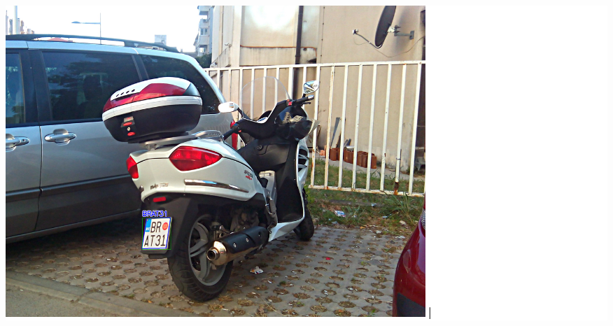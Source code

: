 <img src="images/2lines-detection/9977744-9977744__BRAT31__Malaguti-Spidermax.png" width="600px" alt='Numberplate detection example "BRAT31"'/>         |